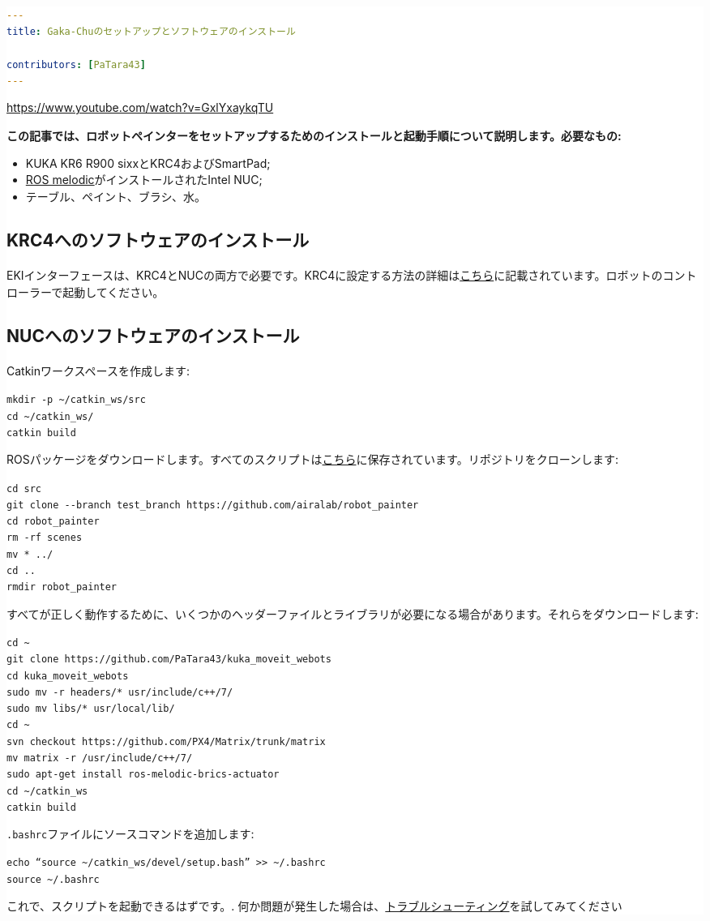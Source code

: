 ```yaml
---
title: Gaka-Chuのセットアップとソフトウェアのインストール

contributors: [PaTara43]
---
```


https://www.youtube.com/watch?v=GxlYxaykqTU

**この記事では、ロボットペインターをセットアップするためのインストールと起動手順について説明します。必要なもの:**
- KUKA KR6 R900 sixxとKRC4およびSmartPad;
- [ROS melodic](http://wiki.ros.org/melodic/Installation/Ubuntu)がインストールされたIntel NUC;
- テーブル、ペイント、ブラシ、水。

## KRC4へのソフトウェアのインストール
EKIインターフェースは、KRC4とNUCの両方で必要です。KRC4に設定する方法の詳細は[こちら](https://github.com/AlexeiOvcharov/kuka_experimental/tree/a915bf4e932990379c84164713e7ae11a24a2a13/kuka_eki_hw_interface/krl)に記載されています。ロボットのコントローラーで起動してください。

## NUCへのソフトウェアのインストール
Catkinワークスペースを作成します:
```
mkdir -p ~/catkin_ws/src
cd ~/catkin_ws/
catkin build
```
ROSパッケージをダウンロードします。すべてのスクリプトは[こちら](https://github.com/airalab/robot_painter/tree/test_branch)に保存されています。リポジトリをクローンします:
```
cd src
git clone --branch test_branch https://github.com/airalab/robot_painter
cd robot_painter
rm -rf scenes
mv * ../
cd ..
rmdir robot_painter
```
すべてが正しく動作するために、いくつかのヘッダーファイルとライブラリが必要になる場合があります。それらをダウンロードします:
```
cd ~
git clone https://github.com/PaTara43/kuka_moveit_webots
cd kuka_moveit_webots
sudo mv -r headers/* usr/include/c++/7/
sudo mv libs/* usr/local/lib/
cd ~
svn checkout https://github.com/PX4/Matrix/trunk/matrix
mv matrix -r /usr/include/c++/7/
sudo apt-get install ros-melodic-brics-actuator
cd ~/catkin_ws
catkin build
```
`.bashrc`ファイルにソースコマンドを追加します:
```
echo “source ~/catkin_ws/devel/setup.bash” >> ~/.bashrc
source ~/.bashrc
```
これで、スクリプトを起動できるはずです。. 何か問題が発生した場合は、[トラブルシューティング](https://github.com/airalab/robot_painter/issues)を試してみてください
